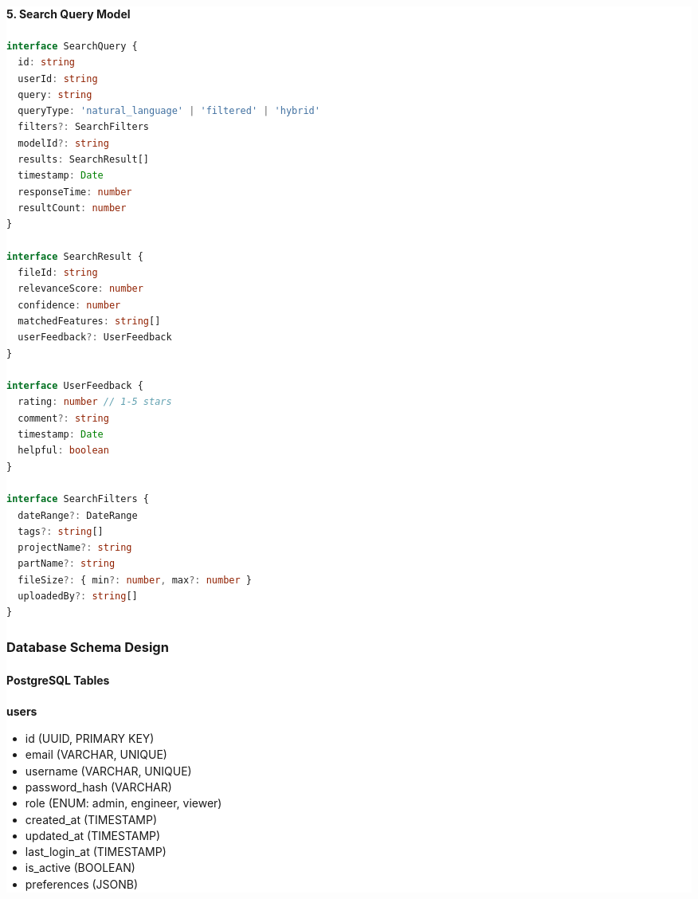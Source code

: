 #### 5. Search Query Model
```typescript
interface SearchQuery {
  id: string
  userId: string
  query: string
  queryType: 'natural_language' | 'filtered' | 'hybrid'
  filters?: SearchFilters
  modelId?: string
  results: SearchResult[]
  timestamp: Date
  responseTime: number
  resultCount: number
}

interface SearchResult {
  fileId: string
  relevanceScore: number
  confidence: number
  matchedFeatures: string[]
  userFeedback?: UserFeedback
}

interface UserFeedback {
  rating: number // 1-5 stars
  comment?: string
  timestamp: Date
  helpful: boolean
}

interface SearchFilters {
  dateRange?: DateRange
  tags?: string[]
  projectName?: string
  partName?: string
  fileSize?: { min?: number, max?: number }
  uploadedBy?: string[]
}
```

### Database Schema Design

#### PostgreSQL Tables

**users**
- id (UUID, PRIMARY KEY)
- email (VARCHAR, UNIQUE)
- username (VARCHAR, UNIQUE)
- password_hash (VARCHAR)
- role (ENUM: admin, engineer, viewer)
- created_at (TIMESTAMP)
- updated_at (TIMESTAMP)
- last_login_at (TIMESTAMP)
- is_active (BOOLEAN)
- preferences (JSONB)
